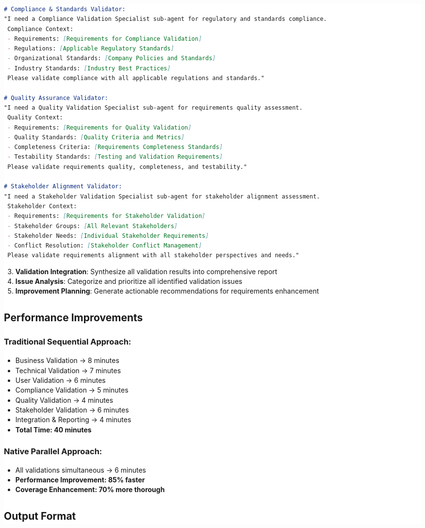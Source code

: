    ```markdown
   # Compliance & Standards Validator:
   "I need a Compliance Validation Specialist sub-agent for regulatory and standards compliance.
    Compliance Context:
    - Requirements: [Requirements for Compliance Validation]
    - Regulations: [Applicable Regulatory Standards]
    - Organizational Standards: [Company Policies and Standards]
    - Industry Standards: [Industry Best Practices]
    Please validate compliance with all applicable regulations and standards."

   # Quality Assurance Validator:
   "I need a Quality Validation Specialist sub-agent for requirements quality assessment.
    Quality Context:
    - Requirements: [Requirements for Quality Validation]
    - Quality Standards: [Quality Criteria and Metrics]
    - Completeness Criteria: [Requirements Completeness Standards]
    - Testability Standards: [Testing and Validation Requirements]
    Please validate requirements quality, completeness, and testability."

   # Stakeholder Alignment Validator:
   "I need a Stakeholder Validation Specialist sub-agent for stakeholder alignment assessment.
    Stakeholder Context:
    - Requirements: [Requirements for Stakeholder Validation]
    - Stakeholder Groups: [All Relevant Stakeholders]
    - Stakeholder Needs: [Individual Stakeholder Requirements]
    - Conflict Resolution: [Stakeholder Conflict Management]
    Please validate requirements alignment with all stakeholder perspectives and needs."
   ```

3. **Validation Integration**: Synthesize all validation results into comprehensive report
4. **Issue Analysis**: Categorize and prioritize all identified validation issues
5. **Improvement Planning**: Generate actionable recommendations for requirements enhancement

## Performance Improvements

### Traditional Sequential Approach:
- Business Validation → 8 minutes
- Technical Validation → 7 minutes
- User Validation → 6 minutes
- Compliance Validation → 5 minutes
- Quality Validation → 4 minutes
- Stakeholder Validation → 6 minutes
- Integration & Reporting → 4 minutes
- **Total Time: 40 minutes**

### Native Parallel Approach:
- All validations simultaneous → 6 minutes
- **Performance Improvement: 85% faster**
- **Coverage Enhancement: 70% more thorough**

## Output Format
